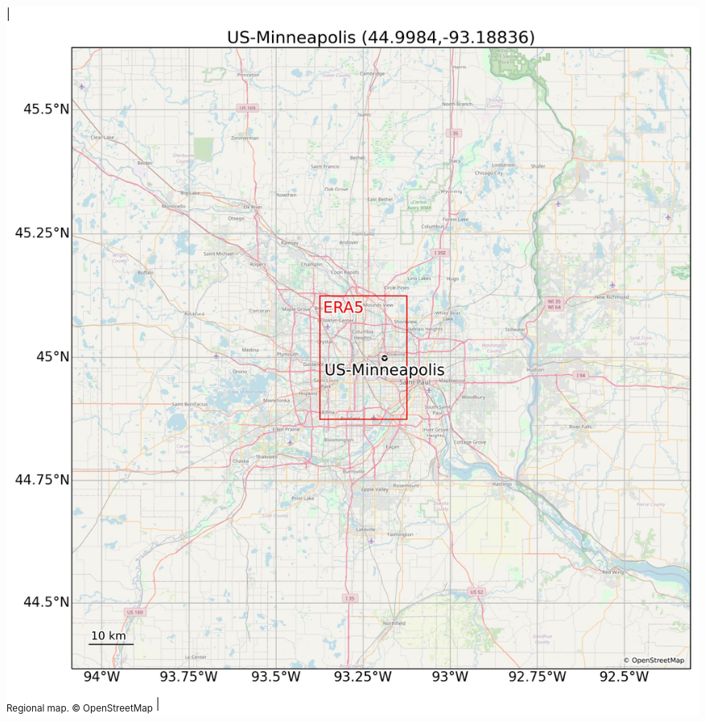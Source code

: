 | [![Region](./images/US-Minneapolis2_region_map.jpg)](./images/US-Minneapolis2_region_map.jpg)  <sub>Regional map. © OpenStreetMap</sub>    |